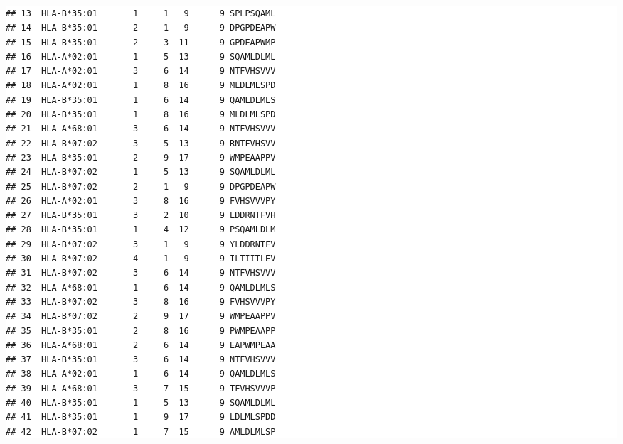     ## 13  HLA-B*35:01       1     1   9      9 SPLPSQAML
    ## 14  HLA-B*35:01       2     1   9      9 DPGPDEAPW
    ## 15  HLA-B*35:01       2     3  11      9 GPDEAPWMP
    ## 16  HLA-A*02:01       1     5  13      9 SQAMLDLML
    ## 17  HLA-A*02:01       3     6  14      9 NTFVHSVVV
    ## 18  HLA-A*02:01       1     8  16      9 MLDLMLSPD
    ## 19  HLA-B*35:01       1     6  14      9 QAMLDLMLS
    ## 20  HLA-B*35:01       1     8  16      9 MLDLMLSPD
    ## 21  HLA-A*68:01       3     6  14      9 NTFVHSVVV
    ## 22  HLA-B*07:02       3     5  13      9 RNTFVHSVV
    ## 23  HLA-B*35:01       2     9  17      9 WMPEAAPPV
    ## 24  HLA-B*07:02       1     5  13      9 SQAMLDLML
    ## 25  HLA-B*07:02       2     1   9      9 DPGPDEAPW
    ## 26  HLA-A*02:01       3     8  16      9 FVHSVVVPY
    ## 27  HLA-B*35:01       3     2  10      9 LDDRNTFVH
    ## 28  HLA-B*35:01       1     4  12      9 PSQAMLDLM
    ## 29  HLA-B*07:02       3     1   9      9 YLDDRNTFV
    ## 30  HLA-B*07:02       4     1   9      9 ILTIITLEV
    ## 31  HLA-B*07:02       3     6  14      9 NTFVHSVVV
    ## 32  HLA-A*68:01       1     6  14      9 QAMLDLMLS
    ## 33  HLA-B*07:02       3     8  16      9 FVHSVVVPY
    ## 34  HLA-B*07:02       2     9  17      9 WMPEAAPPV
    ## 35  HLA-B*35:01       2     8  16      9 PWMPEAAPP
    ## 36  HLA-A*68:01       2     6  14      9 EAPWMPEAA
    ## 37  HLA-B*35:01       3     6  14      9 NTFVHSVVV
    ## 38  HLA-A*02:01       1     6  14      9 QAMLDLMLS
    ## 39  HLA-A*68:01       3     7  15      9 TFVHSVVVP
    ## 40  HLA-B*35:01       1     5  13      9 SQAMLDLML
    ## 41  HLA-B*35:01       1     9  17      9 LDLMLSPDD
    ## 42  HLA-B*07:02       1     7  15      9 AMLDLMLSP